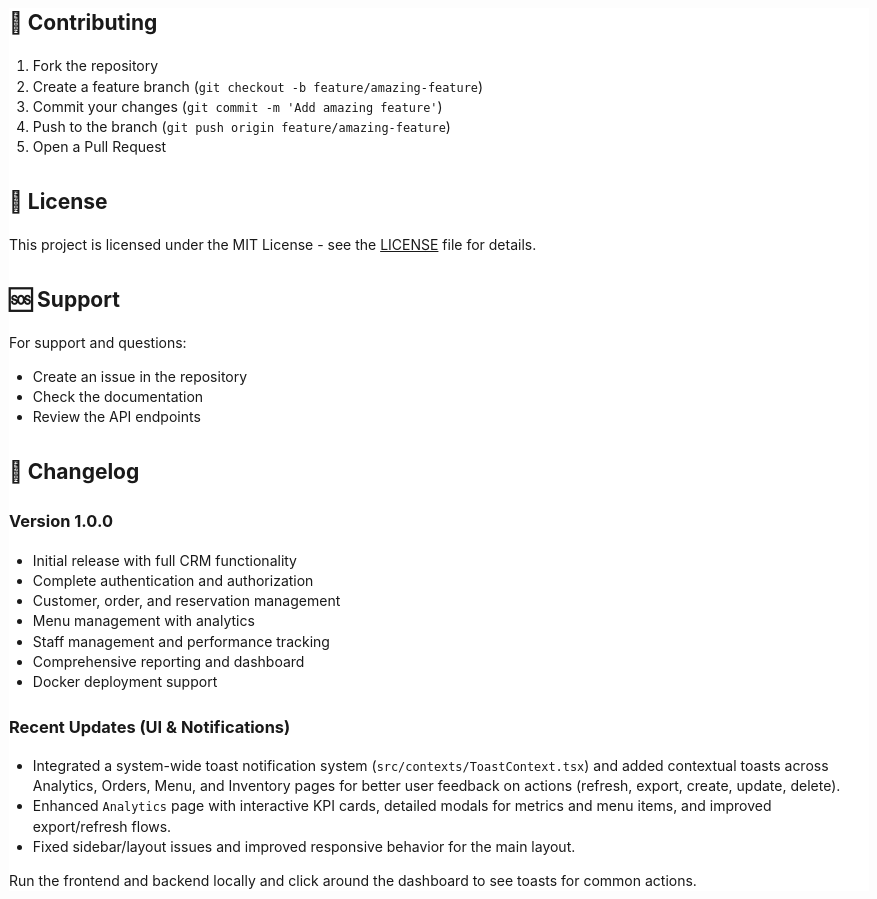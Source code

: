 ## 📝 Contributing

1. Fork the repository
2. Create a feature branch (`git checkout -b feature/amazing-feature`)
3. Commit your changes (`git commit -m 'Add amazing feature'`)
4. Push to the branch (`git push origin feature/amazing-feature`)
5. Open a Pull Request

## 📄 License

This project is licensed under the MIT License - see the [LICENSE](LICENSE) file for details.

## 🆘 Support

For support and questions:
- Create an issue in the repository
- Check the documentation
- Review the API endpoints

## 🔄 Changelog

### Version 1.0.0
- Initial release with full CRM functionality
- Complete authentication and authorization
- Customer, order, and reservation management
- Menu management with analytics
- Staff management and performance tracking
- Comprehensive reporting and dashboard
- Docker deployment support

### Recent Updates (UI & Notifications)
- Integrated a system-wide toast notification system (`src/contexts/ToastContext.tsx`) and added contextual toasts across Analytics, Orders, Menu, and Inventory pages for better user feedback on actions (refresh, export, create, update, delete).
- Enhanced `Analytics` page with interactive KPI cards, detailed modals for metrics and menu items, and improved export/refresh flows.
- Fixed sidebar/layout issues and improved responsive behavior for the main layout.

Run the frontend and backend locally and click around the dashboard to see toasts for common actions.